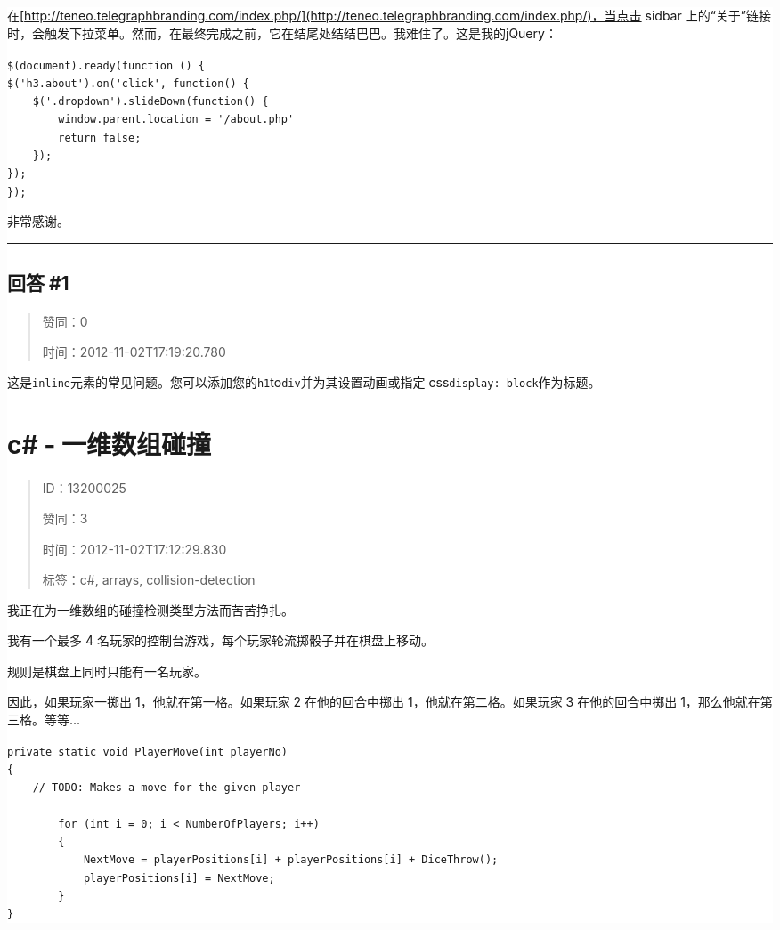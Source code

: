 在[http://teneo.telegraphbranding.com/index.php/](http://teneo.telegraphbranding.com/index.php/)，当点击 sidbar 上的“关于”链接时，会触发下拉菜单。然而，在最终完成之前，它在结尾处结结巴巴。我难住了。这是我的jQuery：

```
$(document).ready(function () {
$('h3.about').on('click', function() {
    $('.dropdown').slideDown(function() {
        window.parent.location = '/about.php'
        return false;
    });
});
}); 
```

非常感谢。

* * *

## 回答 #1

> 赞同：0
> 
> 时间：2012-11-02T17:19:20.780

这是`inline`元素的常见问题。您可以添加您的`h1`to`div`并为其设置动画或指定 css`display: block`作为标题。

# c# - 一维数组碰撞

> ID：13200025
> 
> 赞同：3
> 
> 时间：2012-11-02T17:12:29.830
> 
> 标签：c#, arrays, collision-detection

我正在为一维数组的碰撞检测类型方法而苦苦挣扎。

我有一个最多 4 名玩家的控制台游戏，每个玩家轮流掷骰子并在棋盘上移动。

规则是棋盘上同时只能有一名玩家。

因此，如果玩家一掷出 1，他就在第一格。如果玩家 2 在他的回合中掷出 1，他就在第二格。如果玩家 3 在他的回合中掷出 1，那么他就在第三格。等等...

```
private static void PlayerMove(int playerNo)
{
    // TODO: Makes a move for the given player

        for (int i = 0; i < NumberOfPlayers; i++)
        {
            NextMove = playerPositions[i] + playerPositions[i] + DiceThrow();
            playerPositions[i] = NextMove;
        }
} 
```
